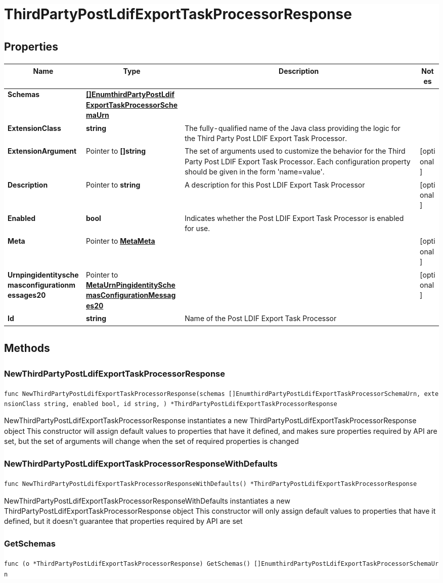 # ThirdPartyPostLdifExportTaskProcessorResponse

## Properties

Name | Type | Description | Notes
------------ | ------------- | ------------- | -------------
**Schemas** | [**[]EnumthirdPartyPostLdifExportTaskProcessorSchemaUrn**](EnumthirdPartyPostLdifExportTaskProcessorSchemaUrn.md) |  | 
**ExtensionClass** | **string** | The fully-qualified name of the Java class providing the logic for the Third Party Post LDIF Export Task Processor. | 
**ExtensionArgument** | Pointer to **[]string** | The set of arguments used to customize the behavior for the Third Party Post LDIF Export Task Processor. Each configuration property should be given in the form &#39;name&#x3D;value&#39;. | [optional] 
**Description** | Pointer to **string** | A description for this Post LDIF Export Task Processor | [optional] 
**Enabled** | **bool** | Indicates whether the Post LDIF Export Task Processor is enabled for use. | 
**Meta** | Pointer to [**MetaMeta**](MetaMeta.md) |  | [optional] 
**Urnpingidentityschemasconfigurationmessages20** | Pointer to [**MetaUrnPingidentitySchemasConfigurationMessages20**](MetaUrnPingidentitySchemasConfigurationMessages20.md) |  | [optional] 
**Id** | **string** | Name of the Post LDIF Export Task Processor | 

## Methods

### NewThirdPartyPostLdifExportTaskProcessorResponse

`func NewThirdPartyPostLdifExportTaskProcessorResponse(schemas []EnumthirdPartyPostLdifExportTaskProcessorSchemaUrn, extensionClass string, enabled bool, id string, ) *ThirdPartyPostLdifExportTaskProcessorResponse`

NewThirdPartyPostLdifExportTaskProcessorResponse instantiates a new ThirdPartyPostLdifExportTaskProcessorResponse object
This constructor will assign default values to properties that have it defined,
and makes sure properties required by API are set, but the set of arguments
will change when the set of required properties is changed

### NewThirdPartyPostLdifExportTaskProcessorResponseWithDefaults

`func NewThirdPartyPostLdifExportTaskProcessorResponseWithDefaults() *ThirdPartyPostLdifExportTaskProcessorResponse`

NewThirdPartyPostLdifExportTaskProcessorResponseWithDefaults instantiates a new ThirdPartyPostLdifExportTaskProcessorResponse object
This constructor will only assign default values to properties that have it defined,
but it doesn't guarantee that properties required by API are set

### GetSchemas

`func (o *ThirdPartyPostLdifExportTaskProcessorResponse) GetSchemas() []EnumthirdPartyPostLdifExportTaskProcessorSchemaUrn`
